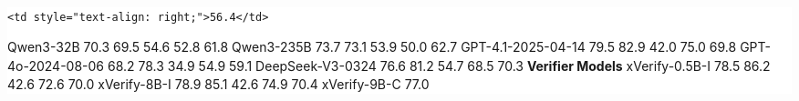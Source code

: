     <td style="text-align: right;">56.4</td>
  </tr>
  <tr>
    <td style="text-align: left;">Qwen3-32B</td>
    <td style="text-align: right;">70.3</td>
    <td style="text-align: right;">69.5</td>
    <td style="text-align: right;">54.6</td>
    <td style="text-align: right;">52.8</td>
    <td style="text-align: right;">61.8</td>
  </tr>
  <tr>
    <td style="text-align: left;">Qwen3-235B</td>
    <td style="text-align: right;">73.7</td>
    <td style="text-align: right;">73.1</td>
    <td style="text-align: right;">53.9</td>
    <td style="text-align: right;">50.0</td>
    <td style="text-align: right;">62.7</td>
  </tr>
  <tr>
    <td style="text-align: left;">GPT-4.1-2025-04-14</td>
    <td style="text-align: right;">79.5</td>
    <td style="text-align: right;">82.9</td>
    <td style="text-align: right;">42.0</td>
    <td style="text-align: right;">75.0</td>
    <td style="text-align: right;">69.8</td>
  </tr>
  <tr>
    <td style="text-align: left;">GPT-4o-2024-08-06</td>
    <td style="text-align: right;">68.2</td>
    <td style="text-align: right;">78.3</td>
    <td style="text-align: right;">34.9</td>
    <td style="text-align: right;">54.9</td>
    <td style="text-align: right;">59.1</td>
  </tr>
  <tr>
    <td style="text-align: left;">DeepSeek-V3-0324</td>
    <td style="text-align: right;">76.6</td>
    <td style="text-align: right;">81.2</td>
    <td style="text-align: right;">54.7</td>
    <td style="text-align: right;">68.5</td>
    <td style="text-align: right;">70.3</td>
  </tr>
  <tr>
    <td colspan="6" style="text-align: center;"><strong>Verifier Models</strong></td>
  </tr>
  <tr>
    <td style="text-align: left;">xVerify-0.5B-I</td>
    <td style="text-align: right;">78.5</td>
    <td style="text-align: right;">86.2</td>
    <td style="text-align: right;">42.6</td>
    <td style="text-align: right;">72.6</td>
    <td style="text-align: right;">70.0</td>
  </tr>
  <tr>
    <td style="text-align: left;">xVerify-8B-I</td>
    <td style="text-align: right;">78.9</td>
    <td style="text-align: right;">85.1</td>
    <td style="text-align: right;">42.6</td>
    <td style="text-align: right;">74.9</td>
    <td style="text-align: right;">70.4</td>
  </tr>
  <tr>
    <td style="text-align: left;">xVerify-9B-C</td>
    <td style="text-align: right;">77.0</td>
